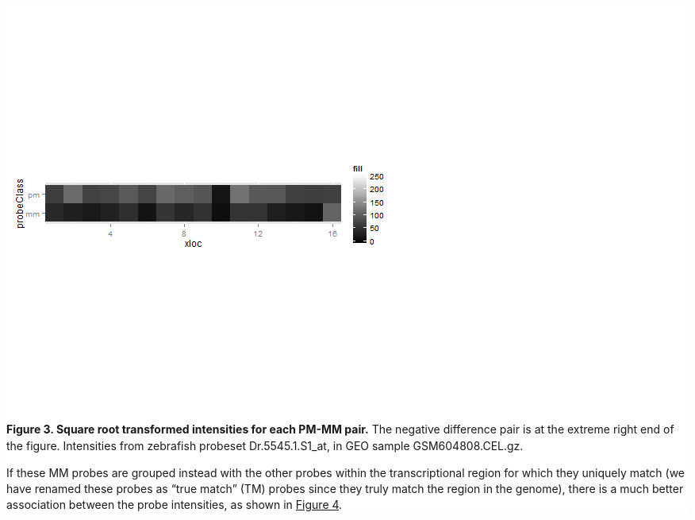 ![plot of chunk pmmmIntensity](figure/pmmmIntensity.png) 


**Figure 3. Square root transformed intensities for each PM-MM pair.** The negative difference pair is at the extreme right end of the figure. Intensities from zebrafish probeset Dr.5545.1.S1_at, in GEO sample GSM604808.CEL.gz.

If these MM probes are grouped instead with the other probes within the transcriptional region for which they uniquely
match  (we have renamed these probes as “true match” (TM) probes since they truly match the region in the genome),
there is a much better association between the probe intensities, as shown in [Figure 4](#f.tmIntensityPlot).

<a id="f.tmIntensity"></a>
